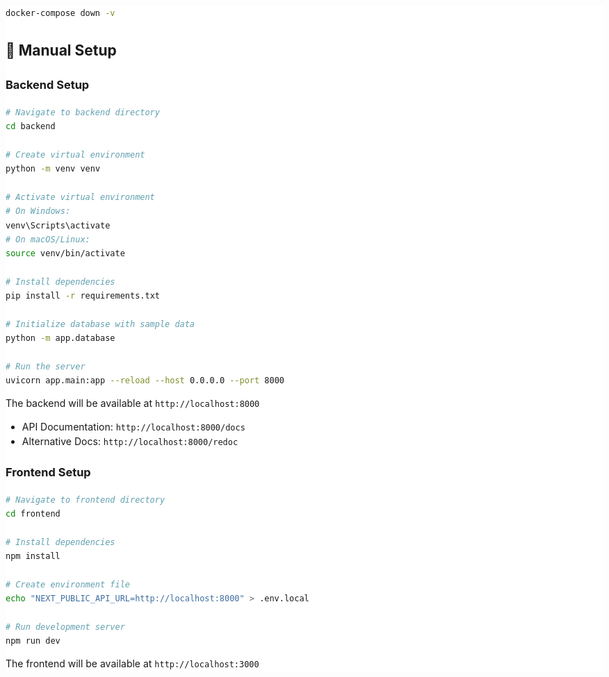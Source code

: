 ```bash
docker-compose down -v
```

## 🔧 Manual Setup

### Backend Setup

```bash
# Navigate to backend directory
cd backend

# Create virtual environment
python -m venv venv

# Activate virtual environment
# On Windows:
venv\Scripts\activate
# On macOS/Linux:
source venv/bin/activate

# Install dependencies
pip install -r requirements.txt

# Initialize database with sample data
python -m app.database

# Run the server
uvicorn app.main:app --reload --host 0.0.0.0 --port 8000
```

The backend will be available at `http://localhost:8000`
- API Documentation: `http://localhost:8000/docs`
- Alternative Docs: `http://localhost:8000/redoc`

### Frontend Setup

```bash
# Navigate to frontend directory
cd frontend

# Install dependencies
npm install

# Create environment file
echo "NEXT_PUBLIC_API_URL=http://localhost:8000" > .env.local

# Run development server
npm run dev
```

The frontend will be available at `http://localhost:3000`
